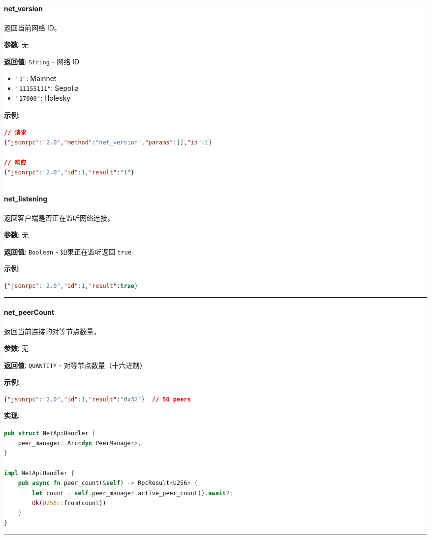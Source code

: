 
#### net_version

返回当前网络 ID。

**参数**: 无

**返回值**: `String` - 网络 ID
- `"1"`: Mainnet
- `"11155111"`: Sepolia
- `"17000"`: Holesky

**示例**:
```json
// 请求
{"jsonrpc":"2.0","method":"net_version","params":[],"id":1}

// 响应
{"jsonrpc":"2.0","id":1,"result":"1"}
```

---

#### net_listening

返回客户端是否正在监听网络连接。

**参数**: 无

**返回值**: `Boolean` - 如果正在监听返回 `true`

**示例**:
```json
{"jsonrpc":"2.0","id":1,"result":true}
```

---

#### net_peerCount

返回当前连接的对等节点数量。

**参数**: 无

**返回值**: `QUANTITY` - 对等节点数量（十六进制）

**示例**:
```json
{"jsonrpc":"2.0","id":1,"result":"0x32"}  // 50 peers
```

**实现**:
```rust
pub struct NetApiHandler {
    peer_manager: Arc<dyn PeerManager>,
}

impl NetApiHandler {
    pub async fn peer_count(&self) -> RpcResult<U256> {
        let count = self.peer_manager.active_peer_count().await?;
        Ok(U256::from(count))
    }
}
```

---